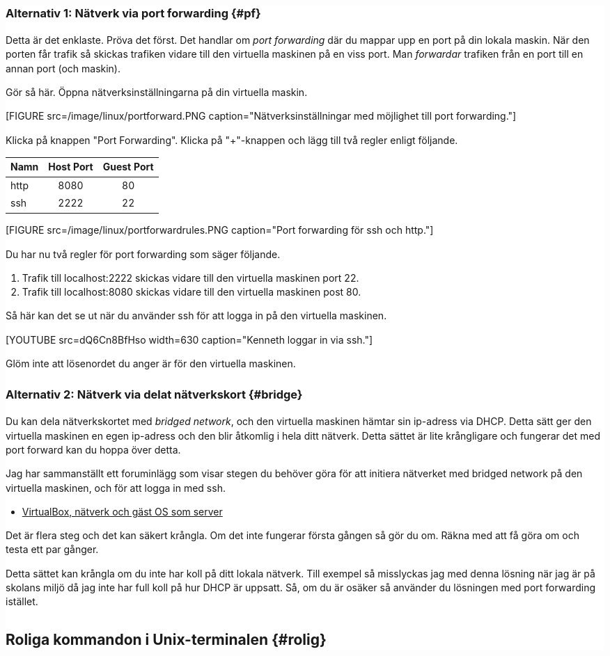### Alternativ 1: Nätverk via port forwarding {#pf}

Detta är det enklaste. Pröva det först. Det handlar om *port forwarding* där du mappar upp en port på din lokala maskin. När den porten får trafik så skickas trafiken vidare till den virtuella maskinen på en viss port. Man *forwardar* trafiken från en port till en annan port (och maskin).

Gör så här. Öppna nätverksinställningarna på din virtuella maskin.

[FIGURE src=/image/linux/portforward.PNG caption="Nätverksinställningar med möjlighet till port forwarding."]

Klicka på knappen "Port Forwarding". Klicka på "+"-knappen och lägg till två regler enligt följande.

| Namn     | Host Port    | Guest Port    |
|----------|:------------:|:-------------:|
| http     | 8080         | 80            |
| ssh      | 2222         | 22            |

[FIGURE src=/image/linux/portforwardrules.PNG caption="Port forwarding för ssh och http."]

Du har nu två regler för port forwarding som säger följande.

1. Trafik till localhost:2222 skickas vidare till den virtuella maskinen port 22.
2. Trafik till localhost:8080 skickas vidare till den virtuella maskinen post 80.

Så här kan det se ut när du använder ssh för att logga in på den virtuella maskinen.



[YOUTUBE src=dQ6Cn8BfHso width=630 caption="Kenneth loggar in via ssh."]

Glöm inte att lösenordet du anger är för den virtuella maskinen.



### Alternativ 2: Nätverk via delat nätverkskort {#bridge}

Du kan dela nätverkskortet med *bridged network*, och den virtuella maskinen hämtar sin ip-adress via DHCP. Detta sätt ger den virtuella maskinen en egen ip-adress och den blir åtkomlig i hela ditt nätverk. Detta sättet är lite krångligare och fungerar det med port forward kan du hoppa över detta.

Jag har sammanställt ett foruminlägg som visar stegen du behöver göra för att initiera nätverket med bridged network på den virtuella maskinen, och för att logga in med ssh.

* [VirtualBox, nätverk och gäst OS som server](t/4332)

Det är flera steg och det kan säkert krångla. Om det inte fungerar första gången så gör du om. Räkna med att få göra om och testa ett par gånger.

Detta sättet kan krångla om du inte har koll på ditt lokala nätverk. Till exempel så misslyckas jag med denna lösning när jag är på skolans miljö då jag inte har full koll på hur DHCP är uppsatt. Så, om du är osäker så använder du lösningen med port forwarding istället.



Roliga kommandon i Unix-terminalen {#rolig}
--------------------------------------
